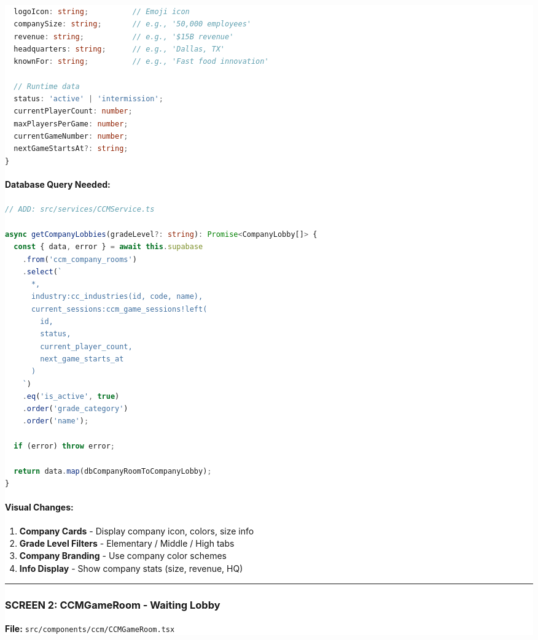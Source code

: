 ```typescript
  logoIcon: string;          // Emoji icon
  companySize: string;       // e.g., '50,000 employees'
  revenue: string;           // e.g., '$15B revenue'
  headquarters: string;      // e.g., 'Dallas, TX'
  knownFor: string;          // e.g., 'Fast food innovation'

  // Runtime data
  status: 'active' | 'intermission';
  currentPlayerCount: number;
  maxPlayersPerGame: number;
  currentGameNumber: number;
  nextGameStartsAt?: string;
}
```

#### Database Query Needed:

```typescript
// ADD: src/services/CCMService.ts

async getCompanyLobbies(gradeLevel?: string): Promise<CompanyLobby[]> {
  const { data, error } = await this.supabase
    .from('ccm_company_rooms')
    .select(`
      *,
      industry:cc_industries(id, code, name),
      current_sessions:ccm_game_sessions!left(
        id,
        status,
        current_player_count,
        next_game_starts_at
      )
    `)
    .eq('is_active', true)
    .order('grade_category')
    .order('name');

  if (error) throw error;

  return data.map(dbCompanyRoomToCompanyLobby);
}
```

#### Visual Changes:
1. **Company Cards** - Display company icon, colors, size info
2. **Grade Level Filters** - Elementary / Middle / High tabs
3. **Company Branding** - Use company color schemes
4. **Info Display** - Show company stats (size, revenue, HQ)

---

### **SCREEN 2: CCMGameRoom - Waiting Lobby**
**File:** `src/components/ccm/CCMGameRoom.tsx`
